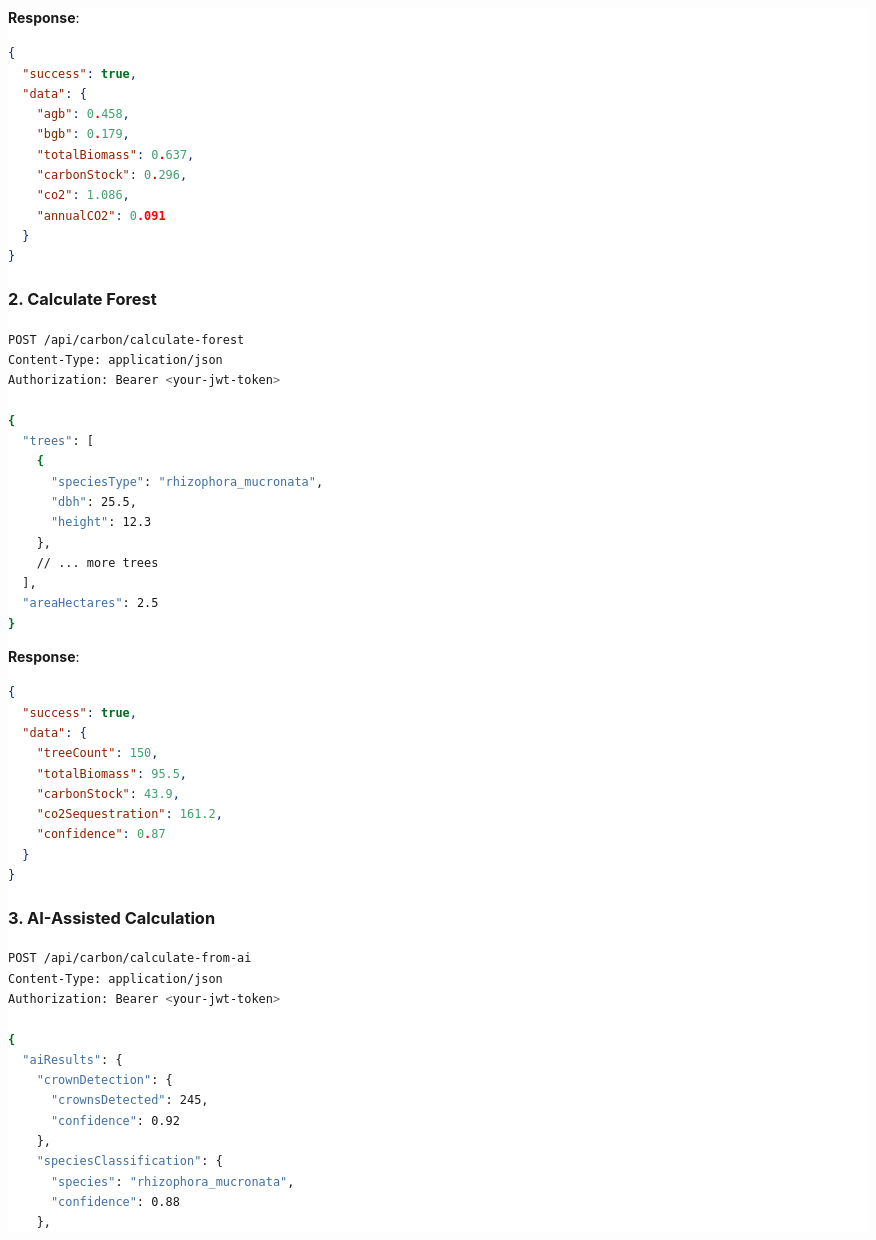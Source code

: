 **Response**:
```json
{
  "success": true,
  "data": {
    "agb": 0.458,
    "bgb": 0.179,
    "totalBiomass": 0.637,
    "carbonStock": 0.296,
    "co2": 1.086,
    "annualCO2": 0.091
  }
}
```

### 2. Calculate Forest

```bash
POST /api/carbon/calculate-forest
Content-Type: application/json
Authorization: Bearer <your-jwt-token>

{
  "trees": [
    {
      "speciesType": "rhizophora_mucronata",
      "dbh": 25.5,
      "height": 12.3
    },
    // ... more trees
  ],
  "areaHectares": 2.5
}
```

**Response**:
```json
{
  "success": true,
  "data": {
    "treeCount": 150,
    "totalBiomass": 95.5,
    "carbonStock": 43.9,
    "co2Sequestration": 161.2,
    "confidence": 0.87
  }
}
```

### 3. AI-Assisted Calculation

```bash
POST /api/carbon/calculate-from-ai
Content-Type: application/json
Authorization: Bearer <your-jwt-token>

{
  "aiResults": {
    "crownDetection": {
      "crownsDetected": 245,
      "confidence": 0.92
    },
    "speciesClassification": {
      "species": "rhizophora_mucronata",
      "confidence": 0.88
    },
```